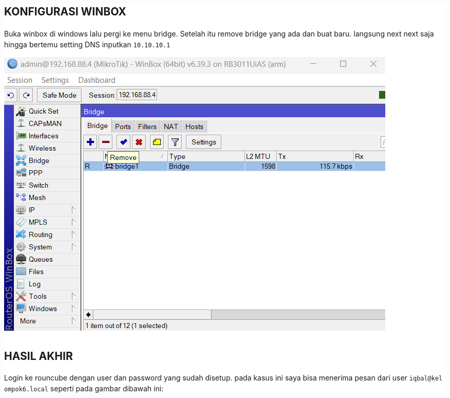 
## KONFIGURASI WINBOX

Buka winbox di windows lalu pergi ke menu bridge. Setelah itu remove bridge yang ada dan buat baru. langsung next next saja hingga bertemu setting DNS inputkan `10.10.10.1`

![winbox](/img/Tugas5/winbox1.png)


## HASIL AKHIR

Login ke rouncube dengan user dan password yang sudah disetup. pada kasus ini saya bisa menerima pesan dari user `iqbal@kelompok6.local` seperti pada gambar dibawah ini:
